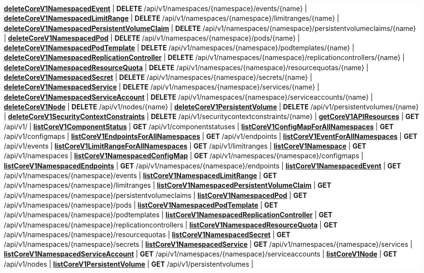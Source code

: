 [**deleteCoreV1NamespacedEvent**](Core_v1Api.md#deleteCoreV1NamespacedEvent) | **DELETE** /api/v1/namespaces/{namespace}/events/{name} | 
[**deleteCoreV1NamespacedLimitRange**](Core_v1Api.md#deleteCoreV1NamespacedLimitRange) | **DELETE** /api/v1/namespaces/{namespace}/limitranges/{name} | 
[**deleteCoreV1NamespacedPersistentVolumeClaim**](Core_v1Api.md#deleteCoreV1NamespacedPersistentVolumeClaim) | **DELETE** /api/v1/namespaces/{namespace}/persistentvolumeclaims/{name} | 
[**deleteCoreV1NamespacedPod**](Core_v1Api.md#deleteCoreV1NamespacedPod) | **DELETE** /api/v1/namespaces/{namespace}/pods/{name} | 
[**deleteCoreV1NamespacedPodTemplate**](Core_v1Api.md#deleteCoreV1NamespacedPodTemplate) | **DELETE** /api/v1/namespaces/{namespace}/podtemplates/{name} | 
[**deleteCoreV1NamespacedReplicationController**](Core_v1Api.md#deleteCoreV1NamespacedReplicationController) | **DELETE** /api/v1/namespaces/{namespace}/replicationcontrollers/{name} | 
[**deleteCoreV1NamespacedResourceQuota**](Core_v1Api.md#deleteCoreV1NamespacedResourceQuota) | **DELETE** /api/v1/namespaces/{namespace}/resourcequotas/{name} | 
[**deleteCoreV1NamespacedSecret**](Core_v1Api.md#deleteCoreV1NamespacedSecret) | **DELETE** /api/v1/namespaces/{namespace}/secrets/{name} | 
[**deleteCoreV1NamespacedService**](Core_v1Api.md#deleteCoreV1NamespacedService) | **DELETE** /api/v1/namespaces/{namespace}/services/{name} | 
[**deleteCoreV1NamespacedServiceAccount**](Core_v1Api.md#deleteCoreV1NamespacedServiceAccount) | **DELETE** /api/v1/namespaces/{namespace}/serviceaccounts/{name} | 
[**deleteCoreV1Node**](Core_v1Api.md#deleteCoreV1Node) | **DELETE** /api/v1/nodes/{name} | 
[**deleteCoreV1PersistentVolume**](Core_v1Api.md#deleteCoreV1PersistentVolume) | **DELETE** /api/v1/persistentvolumes/{name} | 
[**deleteCoreV1SecurityContextConstraints**](Core_v1Api.md#deleteCoreV1SecurityContextConstraints) | **DELETE** /api/v1/securitycontextconstraints/{name} | 
[**getCoreV1APIResources**](Core_v1Api.md#getCoreV1APIResources) | **GET** /api/v1/ | 
[**listCoreV1ComponentStatus**](Core_v1Api.md#listCoreV1ComponentStatus) | **GET** /api/v1/componentstatuses | 
[**listCoreV1ConfigMapForAllNamespaces**](Core_v1Api.md#listCoreV1ConfigMapForAllNamespaces) | **GET** /api/v1/configmaps | 
[**listCoreV1EndpointsForAllNamespaces**](Core_v1Api.md#listCoreV1EndpointsForAllNamespaces) | **GET** /api/v1/endpoints | 
[**listCoreV1EventForAllNamespaces**](Core_v1Api.md#listCoreV1EventForAllNamespaces) | **GET** /api/v1/events | 
[**listCoreV1LimitRangeForAllNamespaces**](Core_v1Api.md#listCoreV1LimitRangeForAllNamespaces) | **GET** /api/v1/limitranges | 
[**listCoreV1Namespace**](Core_v1Api.md#listCoreV1Namespace) | **GET** /api/v1/namespaces | 
[**listCoreV1NamespacedConfigMap**](Core_v1Api.md#listCoreV1NamespacedConfigMap) | **GET** /api/v1/namespaces/{namespace}/configmaps | 
[**listCoreV1NamespacedEndpoints**](Core_v1Api.md#listCoreV1NamespacedEndpoints) | **GET** /api/v1/namespaces/{namespace}/endpoints | 
[**listCoreV1NamespacedEvent**](Core_v1Api.md#listCoreV1NamespacedEvent) | **GET** /api/v1/namespaces/{namespace}/events | 
[**listCoreV1NamespacedLimitRange**](Core_v1Api.md#listCoreV1NamespacedLimitRange) | **GET** /api/v1/namespaces/{namespace}/limitranges | 
[**listCoreV1NamespacedPersistentVolumeClaim**](Core_v1Api.md#listCoreV1NamespacedPersistentVolumeClaim) | **GET** /api/v1/namespaces/{namespace}/persistentvolumeclaims | 
[**listCoreV1NamespacedPod**](Core_v1Api.md#listCoreV1NamespacedPod) | **GET** /api/v1/namespaces/{namespace}/pods | 
[**listCoreV1NamespacedPodTemplate**](Core_v1Api.md#listCoreV1NamespacedPodTemplate) | **GET** /api/v1/namespaces/{namespace}/podtemplates | 
[**listCoreV1NamespacedReplicationController**](Core_v1Api.md#listCoreV1NamespacedReplicationController) | **GET** /api/v1/namespaces/{namespace}/replicationcontrollers | 
[**listCoreV1NamespacedResourceQuota**](Core_v1Api.md#listCoreV1NamespacedResourceQuota) | **GET** /api/v1/namespaces/{namespace}/resourcequotas | 
[**listCoreV1NamespacedSecret**](Core_v1Api.md#listCoreV1NamespacedSecret) | **GET** /api/v1/namespaces/{namespace}/secrets | 
[**listCoreV1NamespacedService**](Core_v1Api.md#listCoreV1NamespacedService) | **GET** /api/v1/namespaces/{namespace}/services | 
[**listCoreV1NamespacedServiceAccount**](Core_v1Api.md#listCoreV1NamespacedServiceAccount) | **GET** /api/v1/namespaces/{namespace}/serviceaccounts | 
[**listCoreV1Node**](Core_v1Api.md#listCoreV1Node) | **GET** /api/v1/nodes | 
[**listCoreV1PersistentVolume**](Core_v1Api.md#listCoreV1PersistentVolume) | **GET** /api/v1/persistentvolumes | 